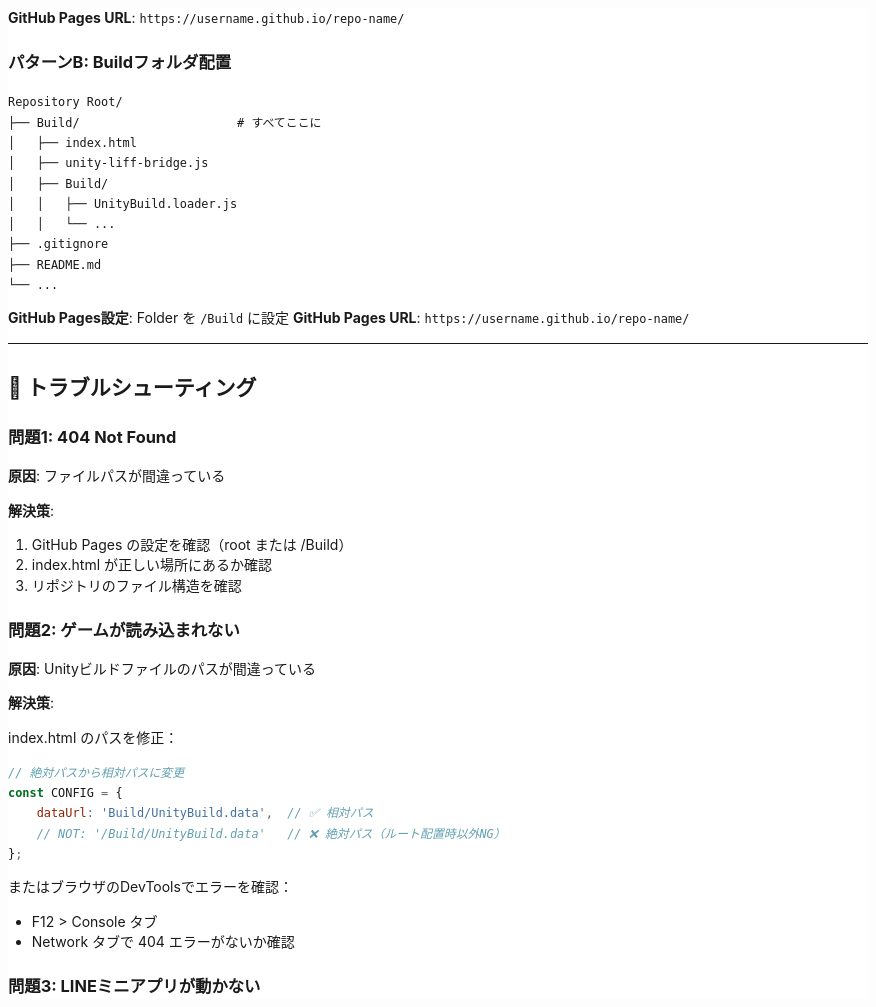 **GitHub Pages URL**: `https://username.github.io/repo-name/`

### パターンB: Buildフォルダ配置

```
Repository Root/
├── Build/                      # すべてここに
│   ├── index.html
│   ├── unity-liff-bridge.js
│   ├── Build/
│   │   ├── UnityBuild.loader.js
│   │   └── ...
├── .gitignore
├── README.md
└── ...
```

**GitHub Pages設定**: Folder を `/Build` に設定
**GitHub Pages URL**: `https://username.github.io/repo-name/`

---

## 🔧 トラブルシューティング

### 問題1: 404 Not Found

**原因**: ファイルパスが間違っている

**解決策**:
1. GitHub Pages の設定を確認（root または /Build）
2. index.html が正しい場所にあるか確認
3. リポジトリのファイル構造を確認

### 問題2: ゲームが読み込まれない

**原因**: Unityビルドファイルのパスが間違っている

**解決策**:

index.html のパスを修正：

```javascript
// 絶対パスから相対パスに変更
const CONFIG = {
    dataUrl: 'Build/UnityBuild.data',  // ✅ 相対パス
    // NOT: '/Build/UnityBuild.data'   // ❌ 絶対パス（ルート配置時以外NG）
};
```

またはブラウザのDevToolsでエラーを確認：
- F12 > Console タブ
- Network タブで 404 エラーがないか確認

### 問題3: LINEミニアプリが動かない
